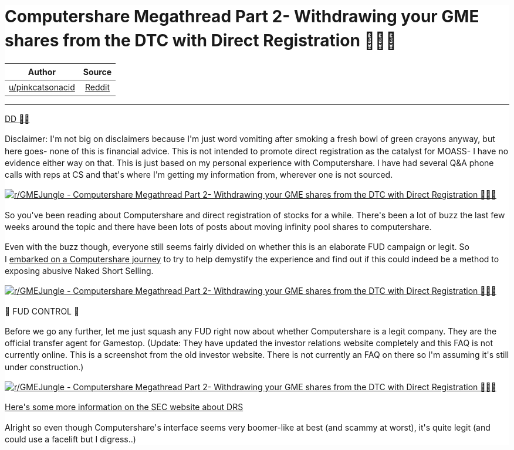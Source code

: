 Computershare Megathread Part 2- Withdrawing your GME shares from the DTC with Direct Registration 🚀🚀🚀
=========================================================================================================

| Author       | Source       | 
| :-------------: |:-------------:|
|  [u/pinkcatsonacid](https://www.reddit.com/user/pinkcatsonacid/) | [Reddit](https://www.reddit.com/r/GMEJungle/comments/pficfa/computershare_megathread_part_2_withdrawing_your/) | 

---

[DD 👨‍🔬](https://www.reddit.com/r/GMEJungle/search?q=flair_name%3A%22DD%20%F0%9F%91%A8%E2%80%8D%F0%9F%94%AC%22&restrict_sr=1)

Disclaimer: I'm not big on disclaimers because I'm just word vomiting after smoking a fresh bowl of green crayons anyway, but here goes- none of this is financial advice. This is not intended to promote direct registration as the catalyst for MOASS- I have no evidence either way on that. This is just based on my personal experience with Computershare. I have had several Q&A phone calls with reps at CS and that's where I'm getting my information from, wherever one is not sourced.

[![r/GMEJungle - Computershare Megathread Part 2- Withdrawing your GME shares from the DTC with Direct Registration 🚀🚀🚀](https://preview.redd.it/0tcdi9zycrk71.jpg?width=1080&format=pjpg&auto=webp&s=3a3e2ab8ecd1d7d5acc1af00d941ba38d99a42c2)](https://preview.redd.it/0tcdi9zycrk71.jpg?width=1080&format=pjpg&auto=webp&s=3a3e2ab8ecd1d7d5acc1af00d941ba38d99a42c2)

So you've been reading about Computershare and direct registration of stocks for a while. There's been a lot of buzz the last few weeks around the topic and there have been lots of posts about moving infinity pool shares to computershare.

Even with the buzz though, everyone still seems fairly divided on whether this is an elaborate FUD campaign or legit. So I [embarked on a Computershare journey](https://www.reddit.com/r/GMEJungle/comments/p42cuv/computershare_megathread_drs_direct_registration/) to try to help demystify the experience and find out if this could indeed be a method to exposing abusive Naked Short Selling.

[![r/GMEJungle - Computershare Megathread Part 2- Withdrawing your GME shares from the DTC with Direct Registration 🚀🚀🚀](https://preview.redd.it/6ad9aedjrqk71.jpg?width=921&format=pjpg&auto=webp&s=d34fe0add5b7ad70bc345912397574bf3de2a35f)](https://preview.redd.it/6ad9aedjrqk71.jpg?width=921&format=pjpg&auto=webp&s=d34fe0add5b7ad70bc345912397574bf3de2a35f)

🚨 FUD CONTROL 🚨

Before we go any further, let me just squash any FUD right now about whether Computershare is a legit company. They are the official transfer agent for Gamestop. (Update: They have updated the investor relations website completely and this FAQ is not currently online. This is a screenshot from the old investor website. There is not currently an FAQ on there so I'm assuming it's still under construction.)

[![r/GMEJungle - Computershare Megathread Part 2- Withdrawing your GME shares from the DTC with Direct Registration 🚀🚀🚀](https://preview.redd.it/g52rw4p6tqk71.png?width=1080&format=png&auto=webp&s=2d099de5fda4af59fbc3730c6468e70edd1ab804)](https://preview.redd.it/g52rw4p6tqk71.png?width=1080&format=png&auto=webp&s=2d099de5fda4af59fbc3730c6468e70edd1ab804)

[Here's some more information on the SEC website about DRS](https://www.sec.gov/reportspubs/investor-publications/investorpubsholdsechtm.html)

Alright so even though Computershare's interface seems very boomer-like at best (and scammy at worst), it's quite legit (and could use a facelift but I digress..)
